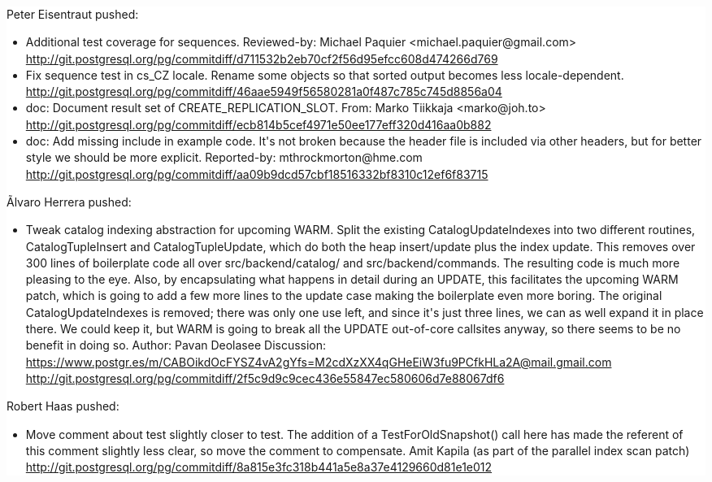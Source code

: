 </ul>

<p>Peter Eisentraut pushed:</p>

<ul>

<li>Additional test coverage for sequences. Reviewed-by: Michael Paquier &lt;michael.paquier@gmail.com&gt; <a target="_blank" href="http://git.postgresql.org/pg/commitdiff/d711532b2eb70cf2f56d95efcc608d474266d769">http://git.postgresql.org/pg/commitdiff/d711532b2eb70cf2f56d95efcc608d474266d769</a></li>

<li>Fix sequence test in cs_CZ locale. Rename some objects so that sorted output becomes less locale-dependent. <a target="_blank" href="http://git.postgresql.org/pg/commitdiff/46aae5949f56580281a0f487c785c745d8856a04">http://git.postgresql.org/pg/commitdiff/46aae5949f56580281a0f487c785c745d8856a04</a></li>

<li>doc: Document result set of CREATE_REPLICATION_SLOT. From: Marko Tiikkaja &lt;marko@joh.to&gt; <a target="_blank" href="http://git.postgresql.org/pg/commitdiff/ecb814b5cef4971e50ee177eff320d416aa0b882">http://git.postgresql.org/pg/commitdiff/ecb814b5cef4971e50ee177eff320d416aa0b882</a></li>

<li>doc: Add missing include in example code. It's not broken because the header file is included via other headers, but for better style we should be more explicit. Reported-by: mthrockmorton@hme.com <a target="_blank" href="http://git.postgresql.org/pg/commitdiff/aa09b9dcd57cbf18516332bf8310c12ef6f83715">http://git.postgresql.org/pg/commitdiff/aa09b9dcd57cbf18516332bf8310c12ef6f83715</a></li>

</ul>

<p>&Atilde;lvaro Herrera pushed:</p>

<ul>

<li>Tweak catalog indexing abstraction for upcoming WARM. Split the existing CatalogUpdateIndexes into two different routines, CatalogTupleInsert and CatalogTupleUpdate, which do both the heap insert/update plus the index update. This removes over 300 lines of boilerplate code all over src/backend/catalog/ and src/backend/commands. The resulting code is much more pleasing to the eye. Also, by encapsulating what happens in detail during an UPDATE, this facilitates the upcoming WARM patch, which is going to add a few more lines to the update case making the boilerplate even more boring. The original CatalogUpdateIndexes is removed; there was only one use left, and since it's just three lines, we can as well expand it in place there. We could keep it, but WARM is going to break all the UPDATE out-of-core callsites anyway, so there seems to be no benefit in doing so. Author: Pavan Deolasee Discussion: <a target="_blank" href="https://www.postgr.es/m/CABOikdOcFYSZ4vA2gYfs=M2cdXzXX4qGHeEiW3fu9PCfkHLa2A@mail.gmail.com">https://www.postgr.es/m/CABOikdOcFYSZ4vA2gYfs=M2cdXzXX4qGHeEiW3fu9PCfkHLa2A@mail.gmail.com</a> <a target="_blank" href="http://git.postgresql.org/pg/commitdiff/2f5c9d9c9cec436e55847ec580606d7e88067df6">http://git.postgresql.org/pg/commitdiff/2f5c9d9c9cec436e55847ec580606d7e88067df6</a></li>

</ul>

<p>Robert Haas pushed:</p>

<ul>

<li>Move comment about test slightly closer to test. The addition of a TestForOldSnapshot() call here has made the referent of this comment slightly less clear, so move the comment to compensate. Amit Kapila (as part of the parallel index scan patch) <a target="_blank" href="http://git.postgresql.org/pg/commitdiff/8a815e3fc318b441a5e8a37e4129660d81e1e012">http://git.postgresql.org/pg/commitdiff/8a815e3fc318b441a5e8a37e4129660d81e1e012</a></li>
